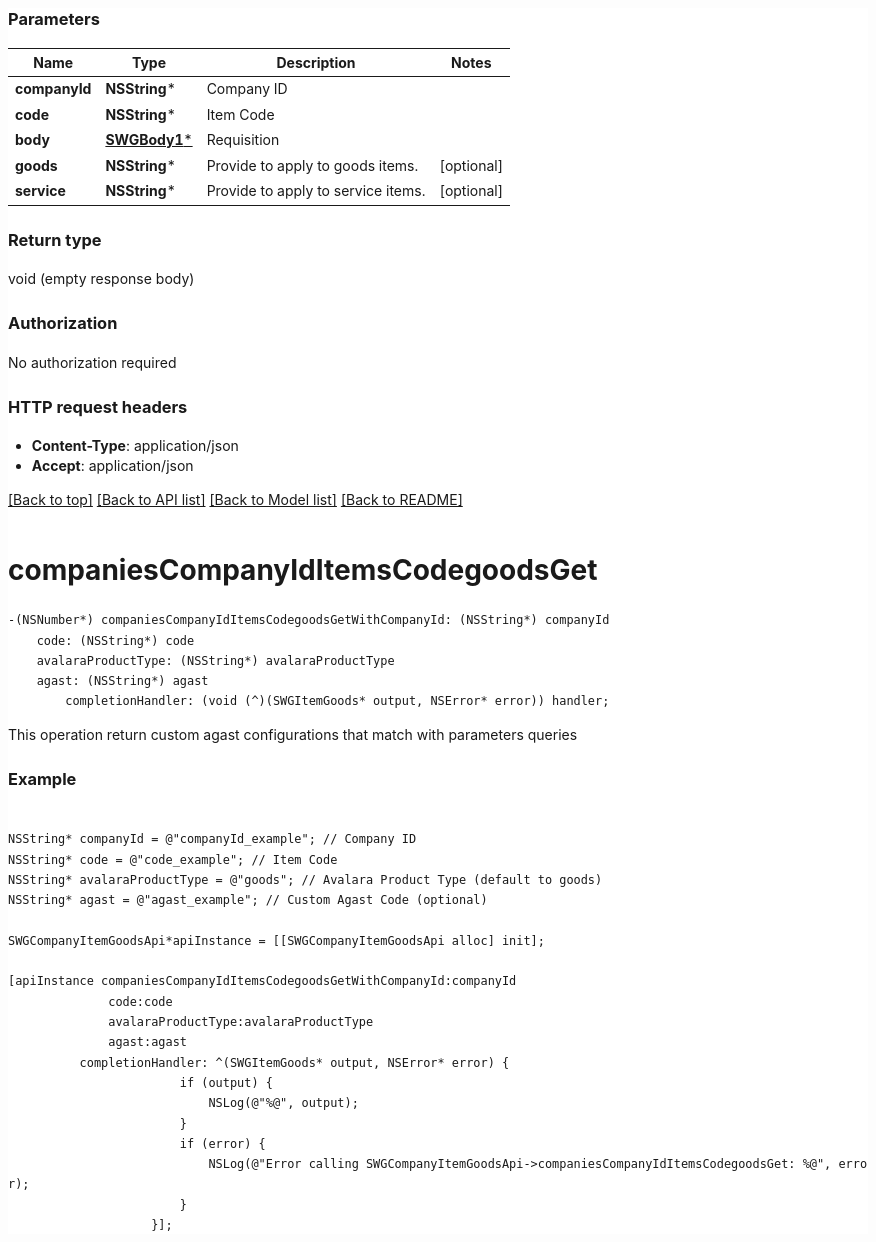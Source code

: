 ### Parameters

Name | Type | Description  | Notes
------------- | ------------- | ------------- | -------------
 **companyId** | **NSString***| Company ID | 
 **code** | **NSString***| Item Code | 
 **body** | [**SWGBody1***](SWGBody1*.md)| Requisition | 
 **goods** | **NSString***| Provide to apply to goods items. | [optional] 
 **service** | **NSString***| Provide to apply to service items. | [optional] 

### Return type

void (empty response body)

### Authorization

No authorization required

### HTTP request headers

 - **Content-Type**: application/json
 - **Accept**: application/json

[[Back to top]](#) [[Back to API list]](../README.md#documentation-for-api-endpoints) [[Back to Model list]](../README.md#documentation-for-models) [[Back to README]](../README.md)

# **companiesCompanyIdItemsCodegoodsGet**
```objc
-(NSNumber*) companiesCompanyIdItemsCodegoodsGetWithCompanyId: (NSString*) companyId
    code: (NSString*) code
    avalaraProductType: (NSString*) avalaraProductType
    agast: (NSString*) agast
        completionHandler: (void (^)(SWGItemGoods* output, NSError* error)) handler;
```



This operation return custom agast configurations that match with parameters queries 

### Example 
```objc

NSString* companyId = @"companyId_example"; // Company ID
NSString* code = @"code_example"; // Item Code
NSString* avalaraProductType = @"goods"; // Avalara Product Type (default to goods)
NSString* agast = @"agast_example"; // Custom Agast Code (optional)

SWGCompanyItemGoodsApi*apiInstance = [[SWGCompanyItemGoodsApi alloc] init];

[apiInstance companiesCompanyIdItemsCodegoodsGetWithCompanyId:companyId
              code:code
              avalaraProductType:avalaraProductType
              agast:agast
          completionHandler: ^(SWGItemGoods* output, NSError* error) {
                        if (output) {
                            NSLog(@"%@", output);
                        }
                        if (error) {
                            NSLog(@"Error calling SWGCompanyItemGoodsApi->companiesCompanyIdItemsCodegoodsGet: %@", error);
                        }
                    }];
```
